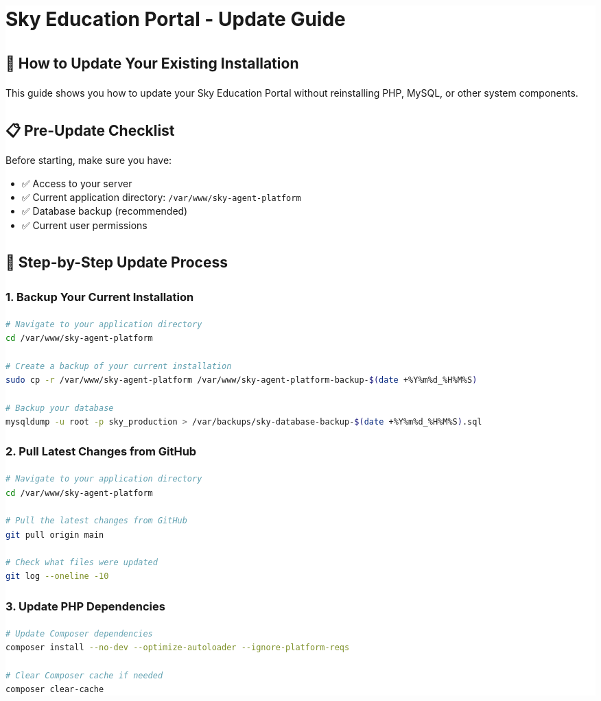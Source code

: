 # Sky Education Portal - Update Guide

## 🔄 **How to Update Your Existing Installation**

This guide shows you how to update your Sky Education Portal without reinstalling PHP, MySQL, or other system components.

## 📋 **Pre-Update Checklist**

Before starting, make sure you have:
- ✅ Access to your server
- ✅ Current application directory: `/var/www/sky-agent-platform`
- ✅ Database backup (recommended)
- ✅ Current user permissions

## 🚀 **Step-by-Step Update Process**

### **1. Backup Your Current Installation**

```bash
# Navigate to your application directory
cd /var/www/sky-agent-platform

# Create a backup of your current installation
sudo cp -r /var/www/sky-agent-platform /var/www/sky-agent-platform-backup-$(date +%Y%m%d_%H%M%S)

# Backup your database
mysqldump -u root -p sky_production > /var/backups/sky-database-backup-$(date +%Y%m%d_%H%M%S).sql
```

### **2. Pull Latest Changes from GitHub**

```bash
# Navigate to your application directory
cd /var/www/sky-agent-platform

# Pull the latest changes from GitHub
git pull origin main

# Check what files were updated
git log --oneline -10
```

### **3. Update PHP Dependencies**

```bash
# Update Composer dependencies
composer install --no-dev --optimize-autoloader --ignore-platform-reqs

# Clear Composer cache if needed
composer clear-cache
```
